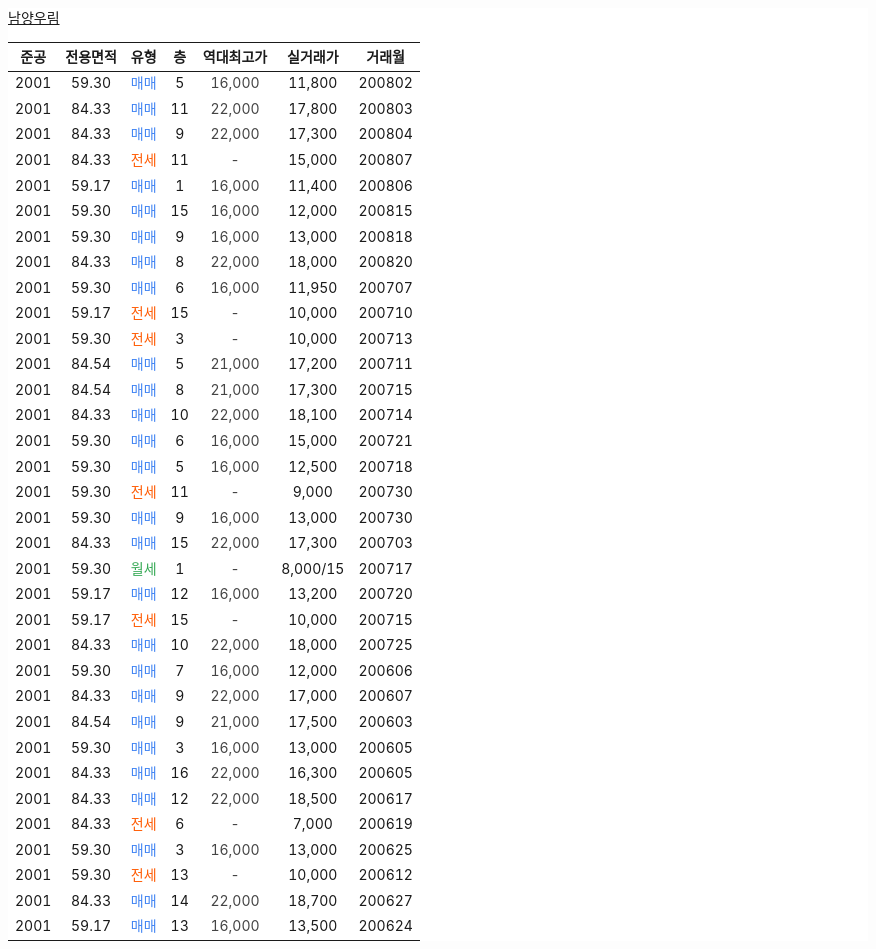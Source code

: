 [남양우림](https://search.naver.com/search.naver?query=%EA%B2%BD%EA%B8%B0%EB%8F%84+%ED%99%94%EC%84%B1%EC%8B%9C+%EB%82%A8%EC%96%91%EC%9D%8D+%EB%82%A8%EC%96%91%EB%A6%AC+%EB%82%A8%EC%96%91%EC%9A%B0%EB%A6%BC)

|준공|전용면적|유형|층|역대최고가|실거래가|거래월|
|:---:|:---:|:---:|:---:|:---:|:---:|:---:|
|2001|59.30|<span style="color:#4285f3">매매</span>|5|<span style="color:#444444">16,000</span>|11,800|200802|
|2001|84.33|<span style="color:#4285f3">매매</span>|11|<span style="color:#444444">22,000</span>|17,800|200803|
|2001|84.33|<span style="color:#4285f3">매매</span>|9|<span style="color:#444444">22,000</span>|17,300|200804|
|2001|84.33|<span style="color:#ff5a00">전세</span>|11|<span style="color:#444444">-</span>|15,000|200807|
|2001|59.17|<span style="color:#4285f3">매매</span>|1|<span style="color:#444444">16,000</span>|11,400|200806|
|2001|59.30|<span style="color:#4285f3">매매</span>|15|<span style="color:#444444">16,000</span>|12,000|200815|
|2001|59.30|<span style="color:#4285f3">매매</span>|9|<span style="color:#444444">16,000</span>|13,000|200818|
|2001|84.33|<span style="color:#4285f3">매매</span>|8|<span style="color:#444444">22,000</span>|18,000|200820|
|2001|59.30|<span style="color:#4285f3">매매</span>|6|<span style="color:#444444">16,000</span>|11,950|200707|
|2001|59.17|<span style="color:#ff5a00">전세</span>|15|<span style="color:#444444">-</span>|10,000|200710|
|2001|59.30|<span style="color:#ff5a00">전세</span>|3|<span style="color:#444444">-</span>|10,000|200713|
|2001|84.54|<span style="color:#4285f3">매매</span>|5|<span style="color:#444444">21,000</span>|17,200|200711|
|2001|84.54|<span style="color:#4285f3">매매</span>|8|<span style="color:#444444">21,000</span>|17,300|200715|
|2001|84.33|<span style="color:#4285f3">매매</span>|10|<span style="color:#444444">22,000</span>|18,100|200714|
|2001|59.30|<span style="color:#4285f3">매매</span>|6|<span style="color:#444444">16,000</span>|15,000|200721|
|2001|59.30|<span style="color:#4285f3">매매</span>|5|<span style="color:#444444">16,000</span>|12,500|200718|
|2001|59.30|<span style="color:#ff5a00">전세</span>|11|<span style="color:#444444">-</span>|9,000|200730|
|2001|59.30|<span style="color:#4285f3">매매</span>|9|<span style="color:#444444">16,000</span>|13,000|200730|
|2001|84.33|<span style="color:#4285f3">매매</span>|15|<span style="color:#444444">22,000</span>|17,300|200703|
|2001|59.30|<span style="color:#34a853">월세</span>|1|<span style="color:#444444">-</span>|8,000/15|200717|
|2001|59.17|<span style="color:#4285f3">매매</span>|12|<span style="color:#444444">16,000</span>|13,200|200720|
|2001|59.17|<span style="color:#ff5a00">전세</span>|15|<span style="color:#444444">-</span>|10,000|200715|
|2001|84.33|<span style="color:#4285f3">매매</span>|10|<span style="color:#444444">22,000</span>|18,000|200725|
|2001|59.30|<span style="color:#4285f3">매매</span>|7|<span style="color:#444444">16,000</span>|12,000|200606|
|2001|84.33|<span style="color:#4285f3">매매</span>|9|<span style="color:#444444">22,000</span>|17,000|200607|
|2001|84.54|<span style="color:#4285f3">매매</span>|9|<span style="color:#444444">21,000</span>|17,500|200603|
|2001|59.30|<span style="color:#4285f3">매매</span>|3|<span style="color:#444444">16,000</span>|13,000|200605|
|2001|84.33|<span style="color:#4285f3">매매</span>|16|<span style="color:#444444">22,000</span>|16,300|200605|
|2001|84.33|<span style="color:#4285f3">매매</span>|12|<span style="color:#444444">22,000</span>|18,500|200617|
|2001|84.33|<span style="color:#ff5a00">전세</span>|6|<span style="color:#444444">-</span>|7,000|200619|
|2001|59.30|<span style="color:#4285f3">매매</span>|3|<span style="color:#444444">16,000</span>|13,000|200625|
|2001|59.30|<span style="color:#ff5a00">전세</span>|13|<span style="color:#444444">-</span>|10,000|200612|
|2001|84.33|<span style="color:#4285f3">매매</span>|14|<span style="color:#444444">22,000</span>|18,700|200627|
|2001|59.17|<span style="color:#4285f3">매매</span>|13|<span style="color:#444444">16,000</span>|13,500|200624|